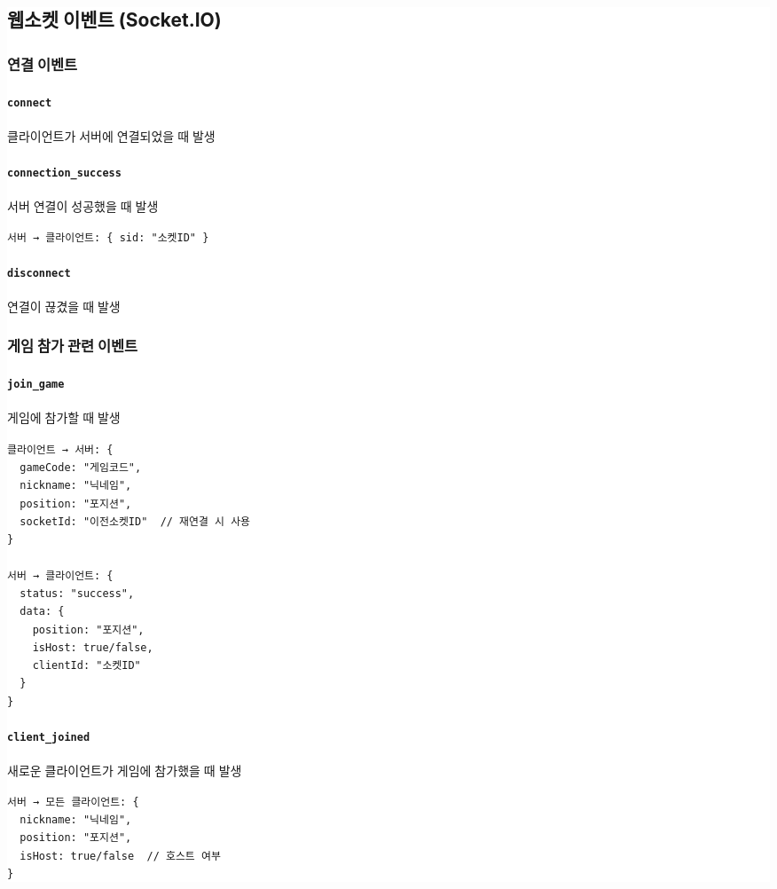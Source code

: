## 웹소켓 이벤트 (Socket.IO)

### 연결 이벤트

#### `connect`

클라이언트가 서버에 연결되었을 때 발생

#### `connection_success`

서버 연결이 성공했을 때 발생

```
서버 → 클라이언트: { sid: "소켓ID" }
```

#### `disconnect`

연결이 끊겼을 때 발생

### 게임 참가 관련 이벤트

#### `join_game`

게임에 참가할 때 발생

```
클라이언트 → 서버: {
  gameCode: "게임코드",
  nickname: "닉네임",
  position: "포지션",
  socketId: "이전소켓ID"  // 재연결 시 사용
}

서버 → 클라이언트: {
  status: "success",
  data: {
    position: "포지션",
    isHost: true/false,
    clientId: "소켓ID"
  }
}
```

#### `client_joined`

새로운 클라이언트가 게임에 참가했을 때 발생

```
서버 → 모든 클라이언트: {
  nickname: "닉네임",
  position: "포지션",
  isHost: true/false  // 호스트 여부
}
```
